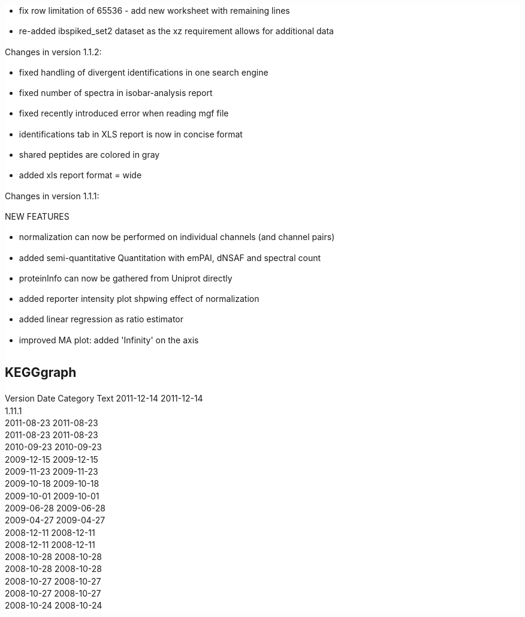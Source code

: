 - fix row limitation of 65536 - add new worksheet with remaining lines

- re-added ibspiked_set2 dataset as the xz requirement allows for
  additional data

Changes in version 1.1.2:

- fixed handling of divergent identifications in one search engine

- fixed number of spectra in isobar-analysis report

- fixed recently introduced error when reading mgf file

- identifications tab in XLS report is now in concise format

- shared peptides are colored in gray

- added xls report format = wide

Changes in version 1.1.1:

NEW FEATURES

- normalization can now be performed on individual channels (and
  channel pairs)

- added semi-quantitative Quantitation with emPAI, dNSAF and spectral
  count

- proteinInfo can now be gathered from Uniprot directly

- added reporter intensity plot shpwing effect of normalization

- added linear regression as ratio estimator

- improved MA plot: added 'Infinity' on the axis

KEGGgraph
---------

 Version    Date       Category Text
 2011-12-14 2011-12-14 <NA>         
 1.11.1     <NA>       <NA>         
 2011-08-23 2011-08-23 <NA>         
 2011-08-23 2011-08-23 <NA>         
 2010-09-23 2010-09-23 <NA>         
 2009-12-15 2009-12-15 <NA>         
 2009-11-23 2009-11-23 <NA>         
 2009-10-18 2009-10-18 <NA>         
 2009-10-01 2009-10-01 <NA>         
 2009-06-28 2009-06-28 <NA>         
 2009-04-27 2009-04-27 <NA>         
 2008-12-11 2008-12-11 <NA>         
 2008-12-11 2008-12-11 <NA>         
 2008-10-28 2008-10-28 <NA>         
 2008-10-28 2008-10-28 <NA>         
 2008-10-27 2008-10-27 <NA>         
 2008-10-27 2008-10-27 <NA>         
 2008-10-24 2008-10-24 <NA>         
